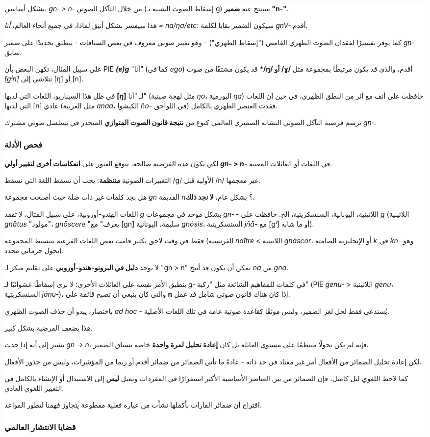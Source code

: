 بشكل أساسي، *gn‑ > n‑* من خلال التآكل الصوتي (إسقاط الصوت الشبيه بـ g) سينتج عنه **ضمير "n‑"**.  

هذا سيفسر بشكل أنيق لماذا، في جميع أنحاء العالم، *أنا = na/ŋa/etc*: سيكون الضمير بقايا لكلمة *gnV‑* أقدم.  

كما يوفر تفسيرًا لفقدان الصوت الظهري الغامض ("إسقاط الظهري") - وهو تغيير صوتي معروف في بعض السياقات - ينطبق تحديدًا على ضمير *gn‑* سابق.

على سبيل المثال، تكهن البعض بأن PIE ***(e)g*** "أنا" (كما في *ego*) قد يكون مشتقًا من صوت ***/ŋ/ أو /ɣ/** أقدم، والذي قد يكون مرتبطًا بمجموعة مثل *[gʲn]* تتلاشى إلى [ŋ] أو [n].

في ظل هذا السيناريو، اللغات التي لديها **[ŋ]** لـ "أنا" (مثل لهجة صينية *ŋo*، البورمية *ŋa*) حافظت على أنف مع أثر من النطق الظهري، في حين أن اللغات التي لديها [n] عادي (مثل العربية *anaa*، الكيشوا *ño-* في اللواحق) فقدت العنصر الظهري بالكامل.

ترسم فرضية التآكل الصوتي التشابه الضميري العالمي كنوع من **نتيجة قانون الصوت المتوازي** المتجذر في تسلسل صوتي مشترك *gn‑*.

### فحص الأدلة

لكي تكون هذه الفرضية صالحة، نتوقع العثور على **انعكاسات أخرى لتغيير أولي *gn‑ > n‑*** في اللغات أو العائلات المعنية.  

التغييرات الصوتية **منتظمة**: يجب أن تسقط اللغة التي تسقط /g/ الأولية قبل /n/ عبر معجمها.

هل نجد كلمات غير ذات صلة حيث أصبحت مجموعة *gn* القديمة *n*؟ بشكل عام، **لا نجد ذلك.**  

اللغات الهندو-أوروبية، على سبيل المثال، لا تفقد *g* بشكل موحد في مجموعات *gn‑* - اللاتينية، اليونانية، السنسكريتية، إلخ. حافظت على *g* (اللاتينية *gnātus* "مولود"، *gnōscere* "يعرف" مع [gn] سليمة، اليونانية *gnósis*، السنسكريتية *jñā-* مع [gʲ] أو ما شابه).  

فقط في وقت لاحق بكثير قامت بعض اللغات الفرعية بتبسيط المجموعة (الفرنسية *naître* < اللاتينية *gnāscor*، أو الإنجليزية الصامتة *k* في *kn-* وهو تحول جرماني محدد).  

لا يوجد **دليل في البروتو-هندو-أوروبي** على تقليم مبكر لـ "gn > n" يمكن أن يكون قد أنتج *na* من *gna*.

ينطبق الأمر نفسه على العائلات الأخرى: لا نرى إسقاطًا عشوائيًا لـ *g‑* في كلمات للمفاهيم الشائعة مثل "ركبة" (PIE *ǵenu-* > اللاتينية *genu*، السنسكريتية *jánu-*)، والتي كان ينبغي أن تصبح قائمة على **n** إذا كان هناك قانون صوتي شامل قد عمل.

باختصار، يبدو أن حذف الصوت الظهري *ad hoc* - يُستدعى فقط لحل لغز الضمير، وليس موثقًا كقاعدة صوتية عامة في تلك اللغات الأصلية.  

هذا يضعف الفرضية بشكل كبير.  

يشير إلى أنه إذا حدث *gn → n*، فإنه لم يكن تحولًا منتظمًا على مستوى العائلة بل كان **إعادة تحليل لمرة واحدة** خاصة بسياق الضمير.  

لكن إعادة تحليل الضمائر من الأفعال أمر غير معتاد في حد ذاته - عادةً ما تأتي الضمائر من ضمائر أقدم أو ربما من المؤشرات، وليس من جذور الأفعال.  

كما لاحظ اللغوي ليل كامبل، فإن الضمائر من بين العناصر الأساسية الأكثر استقرارًا في المفردات وتميل **ليس** إلى الاستبدال أو الإنشاء بالكامل في التغيير اللغوي العادي.

اقتراح أن ضمائر القارات بأكملها نشأت من عبارة فعلية مقطوعة يتجاوز فهمنا لتطور القواعد.

### قضايا الانتشار العالمي


[^1]: استشهاد مؤقت. استبدل بنص مرجعي حقيقي.